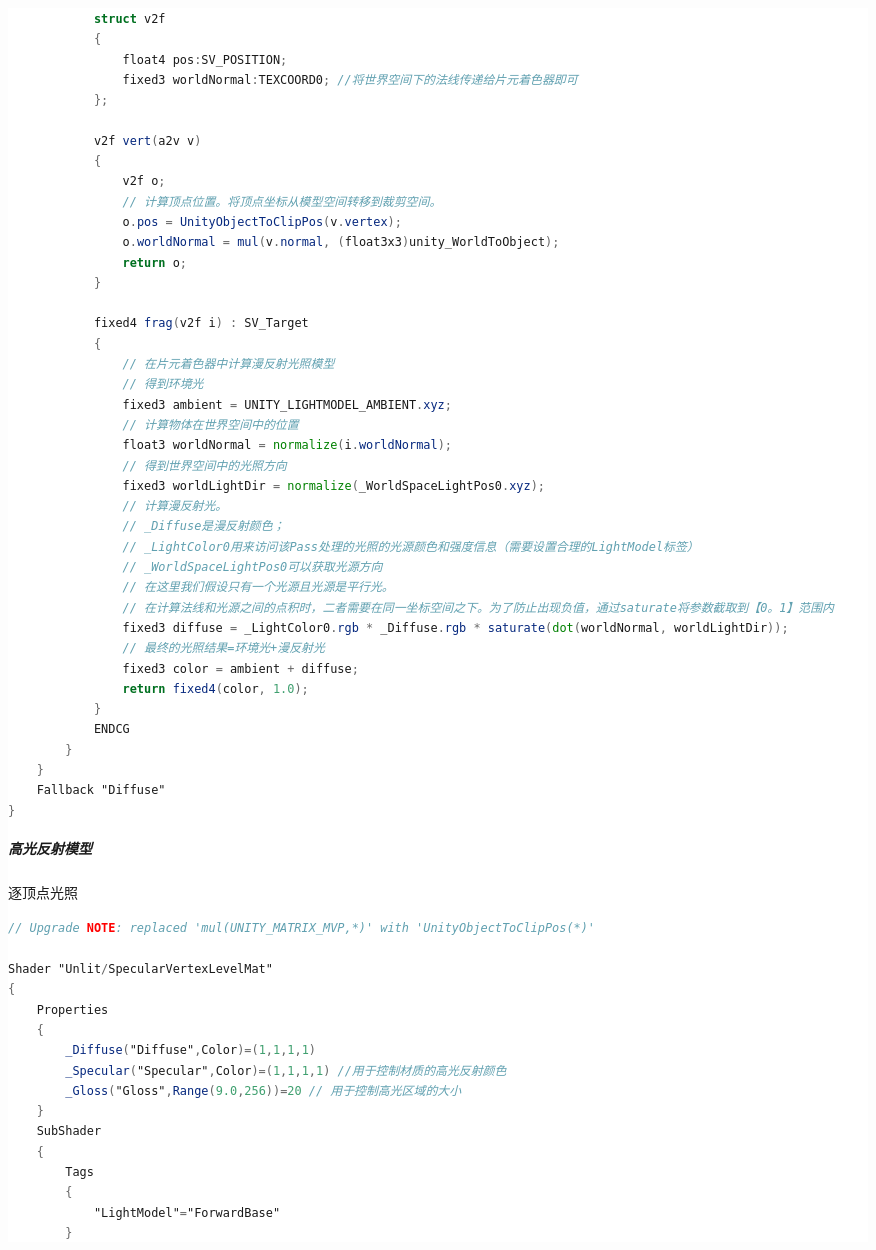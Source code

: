 ```glsl
            struct v2f
            {
                float4 pos:SV_POSITION;
                fixed3 worldNormal:TEXCOORD0; //将世界空间下的法线传递给片元着色器即可
            };

            v2f vert(a2v v)
            {
                v2f o;
                // 计算顶点位置。将顶点坐标从模型空间转移到裁剪空间。
                o.pos = UnityObjectToClipPos(v.vertex);
                o.worldNormal = mul(v.normal, (float3x3)unity_WorldToObject);
                return o;
            }

            fixed4 frag(v2f i) : SV_Target
            {
                // 在片元着色器中计算漫反射光照模型
                // 得到环境光
                fixed3 ambient = UNITY_LIGHTMODEL_AMBIENT.xyz;
                // 计算物体在世界空间中的位置
                float3 worldNormal = normalize(i.worldNormal);
                // 得到世界空间中的光照方向
                fixed3 worldLightDir = normalize(_WorldSpaceLightPos0.xyz);
                // 计算漫反射光。
                // _Diffuse是漫反射颜色；
                // _LightColor0用来访问该Pass处理的光照的光源颜色和强度信息（需要设置合理的LightModel标签）
                // _WorldSpaceLightPos0可以获取光源方向
                // 在这里我们假设只有一个光源且光源是平行光。
                // 在计算法线和光源之间的点积时，二者需要在同一坐标空间之下。为了防止出现负值，通过saturate将参数截取到【0。1】范围内
                fixed3 diffuse = _LightColor0.rgb * _Diffuse.rgb * saturate(dot(worldNormal, worldLightDir));
                // 最终的光照结果=环境光+漫反射光
                fixed3 color = ambient + diffuse;
                return fixed4(color, 1.0);
            }
            ENDCG
        }
    }
    Fallback "Diffuse"
}
```

##### 高光反射模型

逐顶点光照

```glsl
// Upgrade NOTE: replaced 'mul(UNITY_MATRIX_MVP,*)' with 'UnityObjectToClipPos(*)'

Shader "Unlit/SpecularVertexLevelMat"
{
    Properties
    {
        _Diffuse("Diffuse",Color)=(1,1,1,1)
        _Specular("Specular",Color)=(1,1,1,1) //用于控制材质的高光反射颜色
        _Gloss("Gloss",Range(9.0,256))=20 // 用于控制高光区域的大小
    }
    SubShader
    {
        Tags
        {
            "LightModel"="ForwardBase"
        }
```